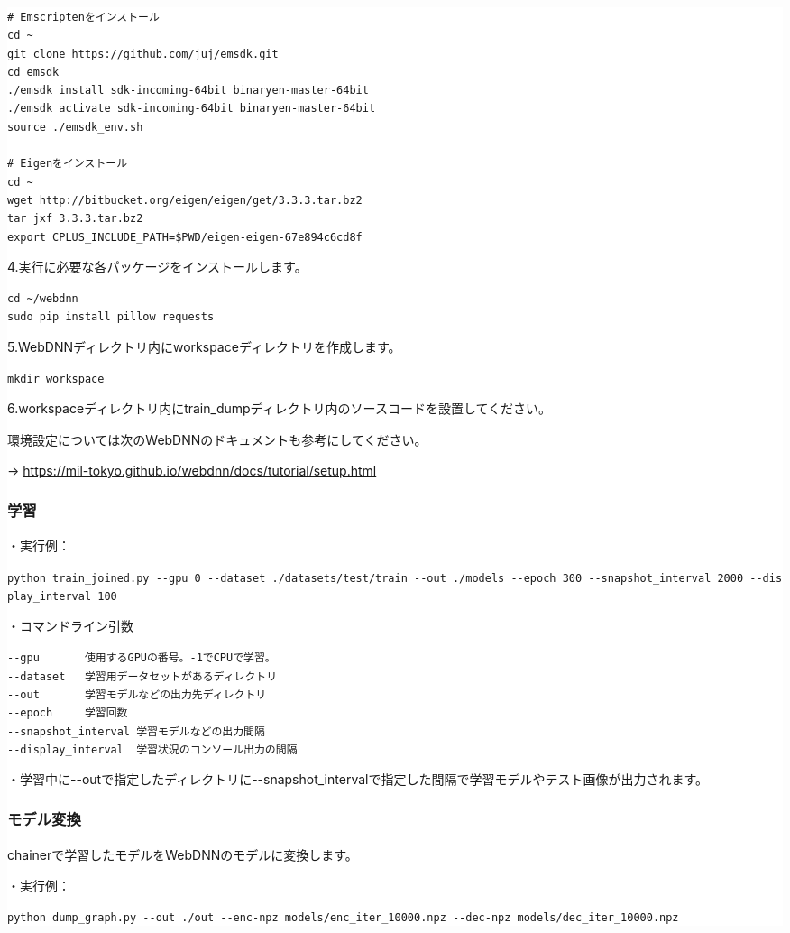 	# Emscriptenをインストール
	cd ~
	git clone https://github.com/juj/emsdk.git
	cd emsdk
	./emsdk install sdk-incoming-64bit binaryen-master-64bit
	./emsdk activate sdk-incoming-64bit binaryen-master-64bit
	source ./emsdk_env.sh

	# Eigenをインストール
	cd ~
	wget http://bitbucket.org/eigen/eigen/get/3.3.3.tar.bz2
	tar jxf 3.3.3.tar.bz2
	export CPLUS_INCLUDE_PATH=$PWD/eigen-eigen-67e894c6cd8f

4.実行に必要な各パッケージをインストールします。

	cd ~/webdnn
	sudo pip install pillow requests

5.WebDNNディレクトリ内にworkspaceディレクトリを作成します。

	mkdir workspace

6.workspaceディレクトリ内にtrain_dumpディレクトリ内のソースコードを設置してください。

環境設定については次のWebDNNのドキュメントも参考にしてください。

→ <https://mil-tokyo.github.io/webdnn/docs/tutorial/setup.html>


### 学習
・実行例：

	python train_joined.py --gpu 0 --dataset ./datasets/test/train --out ./models --epoch 300 --snapshot_interval 2000 --display_interval 100

・コマンドライン引数

	--gpu		使用するGPUの番号。-1でCPUで学習。
	--dataset	学習用データセットがあるディレクトリ
	--out		学習モデルなどの出力先ディレクトリ
	--epoch		学習回数
	--snapshot_interval	学習モデルなどの出力間隔
	--display_interval	学習状況のコンソール出力の間隔

・学習中に--outで指定したディレクトリに--snapshot_intervalで指定した間隔で学習モデルやテスト画像が出力されます。

### モデル変換
chainerで学習したモデルをWebDNNのモデルに変換します。

・実行例：

	python dump_graph.py --out ./out --enc-npz models/enc_iter_10000.npz --dec-npz models/dec_iter_10000.npz
